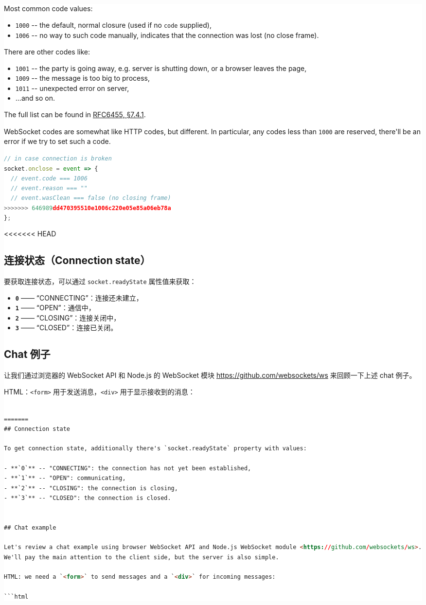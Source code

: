 Most common code values:

- `1000` -- the default, normal closure (used if no `code` supplied),
- `1006` -- no way to such code manually, indicates that the connection was lost (no close frame).

There are other codes like:

- `1001` -- the party is going away, e.g. server is shutting down, or a browser leaves the page,
- `1009` -- the message is too big to process,
- `1011` -- unexpected error on server,
- ...and so on.

The full list can be found in [RFC6455, §7.4.1](https://tools.ietf.org/html/rfc6455#section-7.4.1).

WebSocket codes are somewhat like HTTP codes, but different. In particular, any codes less than `1000` are reserved, there'll be an error if we try to set such a code.

```js
// in case connection is broken
socket.onclose = event => {
  // event.code === 1006
  // event.reason === ""
  // event.wasClean === false (no closing frame)
>>>>>>> 646989dd470395510e1006c220e05e85a06eb78a
};
```


<<<<<<< HEAD
## 连接状态（Connection state）

要获取连接状态，可以通过 `socket.readyState` 属性值来获取：

- **`0`** —— “CONNECTING”：连接还未建立，
- **`1`** —— “OPEN”：通信中，
- **`2`** —— “CLOSING”：连接关闭中，
- **`3`** —— “CLOSED”：连接已关闭。


## Chat 例子

让我们通过浏览器的 WebSocket API 和 Node.js 的 WebSocket 模块 <https://github.com/websockets/ws> 来回顾一下上述 chat 例子。

HTML：`<form>` 用于发送消息，`<div>` 用于显示接收到的消息：

```html

=======
## Connection state

To get connection state, additionally there's `socket.readyState` property with values:

- **`0`** -- "CONNECTING": the connection has not yet been established,
- **`1`** -- "OPEN": communicating,
- **`2`** -- "CLOSING": the connection is closing,
- **`3`** -- "CLOSED": the connection is closed.


## Chat example

Let's review a chat example using browser WebSocket API and Node.js WebSocket module <https://github.com/websockets/ws>. We'll pay the main attention to the client side, but the server is also simple.

HTML: we need a `<form>` to send messages and a `<div>` for incoming messages:

```html

```